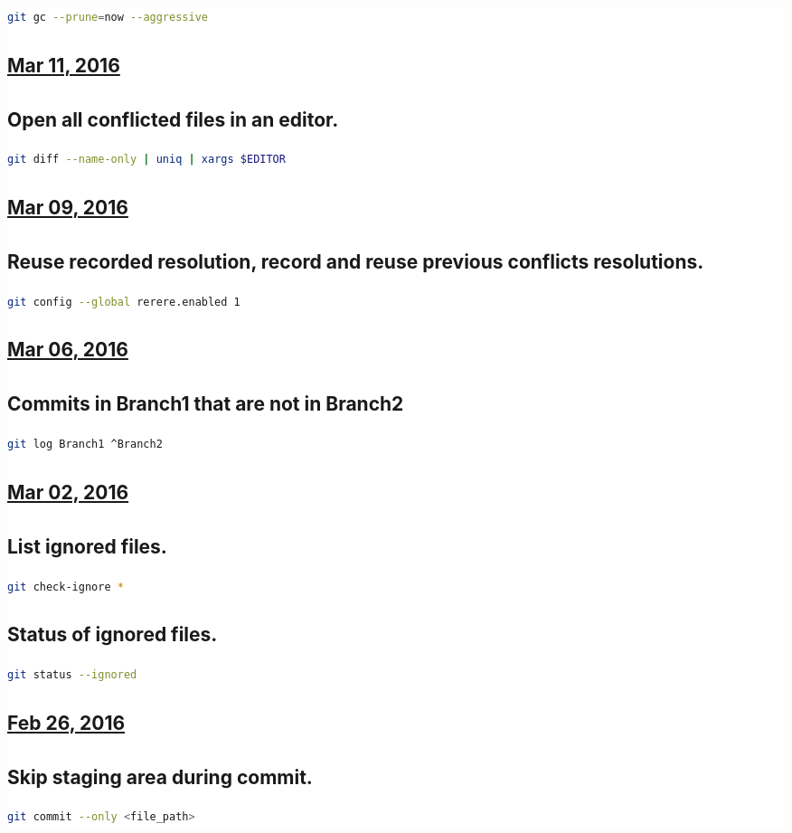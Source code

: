 ```sh
git gc --prune=now --aggressive
```

## [Mar 11, 2016](/content/2016/03/11/README.md)

## Open all conflicted files in an editor.

```sh
git diff --name-only | uniq | xargs $EDITOR
```

## [Mar 09, 2016](/content/2016/03/09/README.md)

## Reuse recorded resolution, record and reuse previous conflicts resolutions.

```sh
git config --global rerere.enabled 1
```

## [Mar 06, 2016](/content/2016/03/06/README.md)

## Commits in Branch1 that are not in Branch2

```sh
git log Branch1 ^Branch2
```

## [Mar 02, 2016](/content/2016/03/02/README.md)

## List ignored files.

```sh
git check-ignore *
```
## Status of ignored files.

```sh
git status --ignored
```

## [Feb 26, 2016](/content/2016/02/26/README.md)

## Skip staging area during commit.

```sh
git commit --only <file_path>
```
